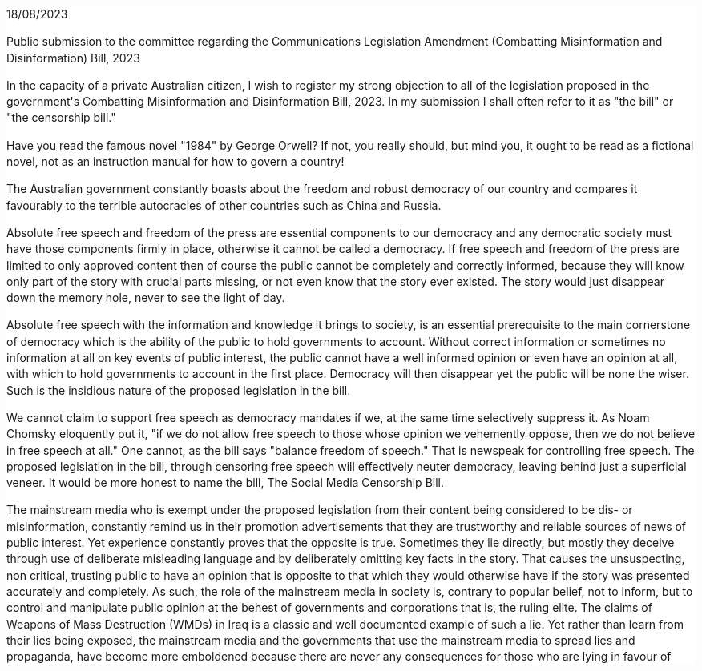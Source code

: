 18/08/2023

Public submission to the committee regarding the Communications Legislation Amendment
(Combatting Misinformation and Disinformation) Bill, 2023

In the capacity of a private Australian citizen, I wish to register my strong objection to all of the
legislation proposed in the government's Combatting Misinformation and Disinformation Bill, 2023.
In my submission I shall often refer to it as "the bill" or "the censorship bill."

Have you read the famous novel "1984" by George Orwell? If not, you really should, but mind you,
it ought to be read as a fictional novel, not as an instruction manual for how to govern a country!

The Australian government constantly boasts about the freedom and robust democracy of our
country and compares it favourably to the terrible autocracies of other countries such as China and
Russia.

Absolute free speech and freedom of the press are essential components to our democracy and any
democratic society must have those components firmly in place, otherwise it cannot be called a
democracy. If free speech and freedom of the press are limited to only approved content then of
course the public cannot be completely and correctly informed, because they will know only part of
the story with crucial parts missing, or not even know that the story ever existed. The story would
just disappear down the memory hole, never to see the light of day.

Absolute free speech with the information and knowledge it brings to society, is an essential
prerequisite to the main cornerstone of democracy which is the ability of the public to hold
governments to account. Without correct information or sometimes no information at all on key
events of public interest, the public cannot have a well informed opinion or even have an opinion at
all, with which to hold governments to account in the first place. Democracy will then disappear
yet the public will be none the wiser. Such is the insidious nature of the proposed legislation in the
bill.

We cannot claim to support free speech as democracy mandates if we, at the same time selectively
suppress it. As Noam Chomsky eloquently put it, "if we do not allow free speech to those whose
opinion we vehemently oppose, then we do not believe in free speech at all." One cannot, as the bill
says "balance freedom of speech." That is newspeak for controlling free speech. The proposed
legislation in the bill, through censoring free speech will effectively neuter democracy, leaving
behind just a superficial veneer. It would be more honest to name the bill, The Social Media
Censorship Bill.

The mainstream media who is exempt under the proposed legislation from their content being
considered to be dis- or misinformation, constantly remind us in their promotion advertisements
that they are trustworthy and reliable sources of news of public interest. Yet experience constantly
proves that the opposite is true. Sometimes they lie directly, but mostly they deceive through use of
deliberate misleading language and by deliberately omitting key facts in the story. That causes the
unsuspecting, non critical, trusting public to have an opinion that is opposite to that which they
would otherwise have if the story was presented accurately and completely. As such, the role of the
mainstream media in society is, contrary to popular belief, not to inform, but to control and
manipulate public opinion at the behest of governments and corporations that is, the ruling elite.
The claims of Weapons of Mass Destruction (WMDs) in Iraq is a classic and well documented
example of such a lie. Yet rather than learn from their lies being exposed, the mainstream media
and the governments that use the mainstream media to spread lies and propaganda, have become
more emboldened because there are never any consequences for those who are lying in favour of
